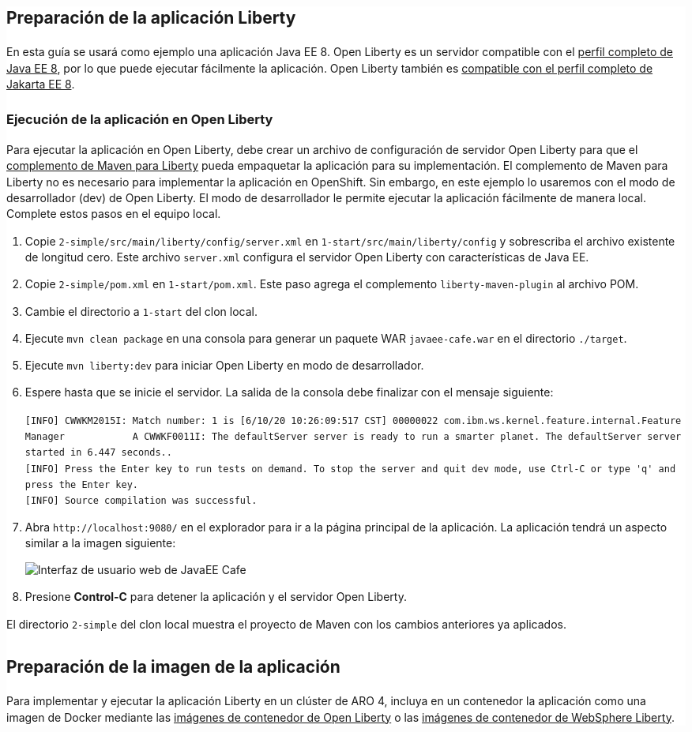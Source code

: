 ## <a name="prepare-the-liberty-application"></a>Preparación de la aplicación Liberty

En esta guía se usará como ejemplo una aplicación Java EE 8. Open Liberty es un servidor compatible con el [perfil completo de Java EE 8](https://javaee.github.io/javaee-spec/javadocs/), por lo que puede ejecutar fácilmente la aplicación.  Open Liberty también es [compatible con el perfil completo de Jakarta EE 8](https://jakarta.ee/specifications/platform/8/apidocs/).

### <a name="run-the-application-on-open-liberty"></a>Ejecución de la aplicación en Open Liberty

Para ejecutar la aplicación en Open Liberty, debe crear un archivo de configuración de servidor Open Liberty para que el [complemento de Maven para Liberty](https://github.com/OpenLiberty/ci.maven#liberty-maven-plugin) pueda empaquetar la aplicación para su implementación. El complemento de Maven para Liberty no es necesario para implementar la aplicación en OpenShift.  Sin embargo, en este ejemplo lo usaremos con el modo de desarrollador (dev) de Open Liberty.  El modo de desarrollador le permite ejecutar la aplicación fácilmente de manera local. Complete estos pasos en el equipo local.

1. Copie `2-simple/src/main/liberty/config/server.xml` en `1-start/src/main/liberty/config` y sobrescriba el archivo existente de longitud cero. Este archivo `server.xml` configura el servidor Open Liberty con características de Java EE.
1. Copie `2-simple/pom.xml` en `1-start/pom.xml`.  Este paso agrega el complemento `liberty-maven-plugin` al archivo POM.
1. Cambie el directorio a `1-start` del clon local.
1. Ejecute `mvn clean package` en una consola para generar un paquete WAR `javaee-cafe.war` en el directorio `./target`.
1. Ejecute `mvn liberty:dev` para iniciar Open Liberty en modo de desarrollador.
1. Espere hasta que se inicie el servidor. La salida de la consola debe finalizar con el mensaje siguiente:

   ```Text
   [INFO] CWWKM2015I: Match number: 1 is [6/10/20 10:26:09:517 CST] 00000022 com.ibm.ws.kernel.feature.internal.FeatureManager            A CWWKF0011I: The defaultServer server is ready to run a smarter planet. The defaultServer server started in 6.447 seconds..
   [INFO] Press the Enter key to run tests on demand. To stop the server and quit dev mode, use Ctrl-C or type 'q' and press the Enter key.
   [INFO] Source compilation was successful.
   ```

1. Abra `http://localhost:9080/` en el explorador para ir a la página principal de la aplicación. La aplicación tendrá un aspecto similar a la imagen siguiente:

   ![Interfaz de usuario web de JavaEE Cafe](./media/howto-deploy-java-liberty-app/javaee-cafe-web-ui.png)
1. Presione **Control-C** para detener la aplicación y el servidor Open Liberty.

El directorio `2-simple` del clon local muestra el proyecto de Maven con los cambios anteriores ya aplicados.

## <a name="prepare-the-application-image"></a>Preparación de la imagen de la aplicación

Para implementar y ejecutar la aplicación Liberty en un clúster de ARO 4, incluya en un contenedor la aplicación como una imagen de Docker mediante las [imágenes de contenedor de Open Liberty](https://github.com/OpenLiberty/ci.docker) o las [imágenes de contenedor de WebSphere Liberty](https://github.com/WASdev/ci.docker).
